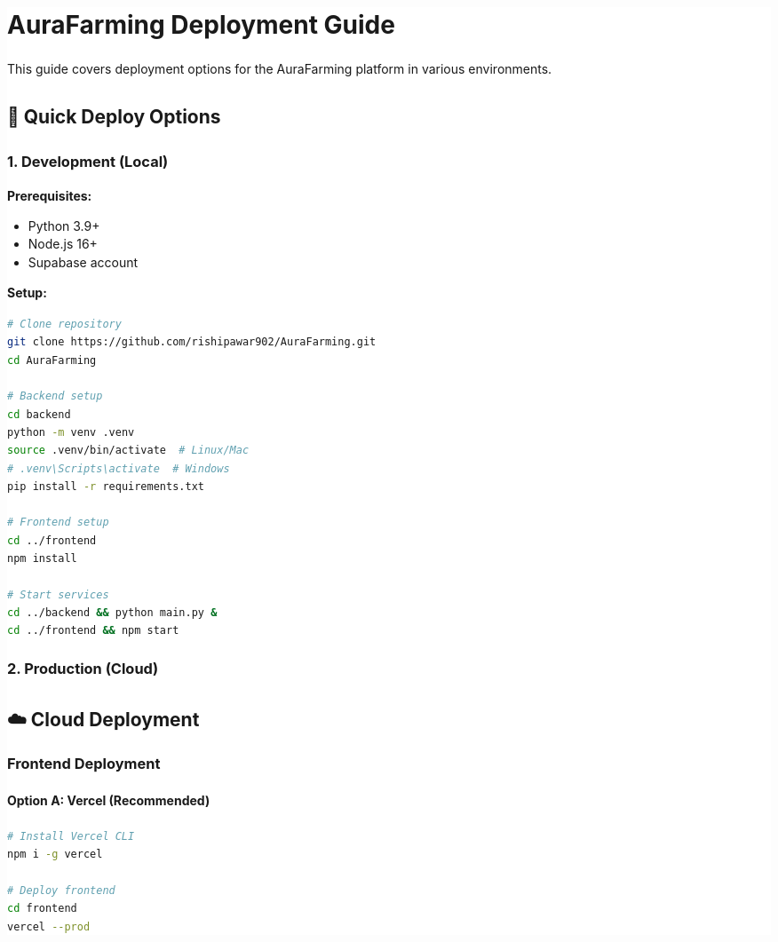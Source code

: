 # AuraFarming Deployment Guide

This guide covers deployment options for the AuraFarming platform in various environments.

## 🚀 Quick Deploy Options

### 1. Development (Local)

**Prerequisites:**
- Python 3.9+
- Node.js 16+
- Supabase account

**Setup:**
```bash
# Clone repository
git clone https://github.com/rishipawar902/AuraFarming.git
cd AuraFarming

# Backend setup
cd backend
python -m venv .venv
source .venv/bin/activate  # Linux/Mac
# .venv\Scripts\activate  # Windows
pip install -r requirements.txt

# Frontend setup
cd ../frontend
npm install

# Start services
cd ../backend && python main.py &
cd ../frontend && npm start
```

### 2. Production (Cloud)

## ☁️ Cloud Deployment

### Frontend Deployment

#### Option A: Vercel (Recommended)

```bash
# Install Vercel CLI
npm i -g vercel

# Deploy frontend
cd frontend
vercel --prod
```
